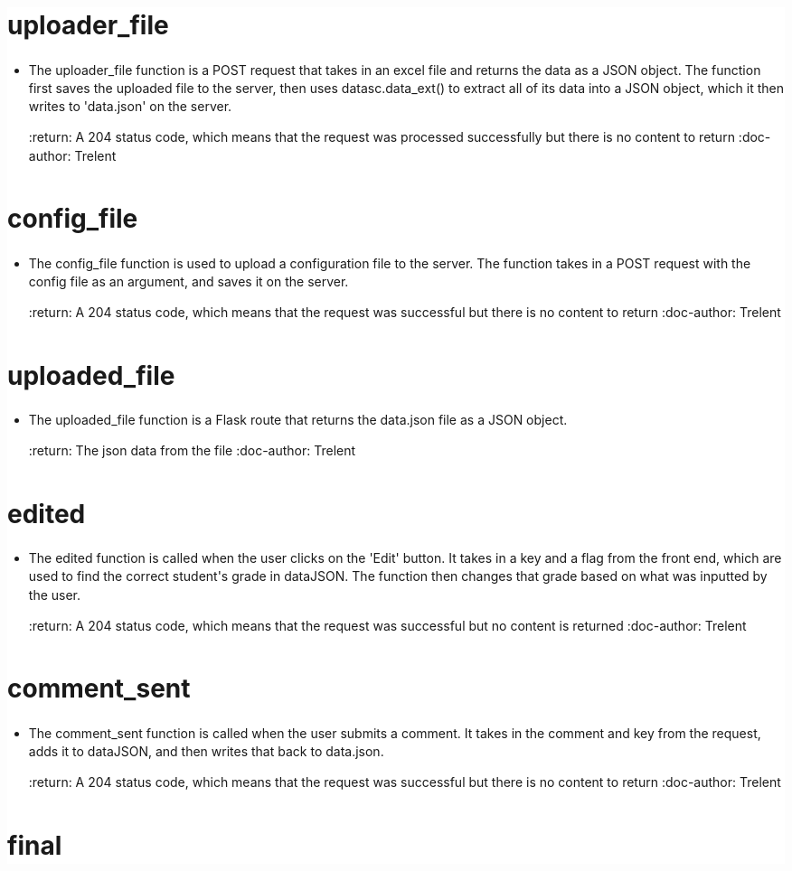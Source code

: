 # uploader_file

* The uploader_file function is a POST request that takes in an excel file and returns the data as a JSON object.
    The function first saves the uploaded file to the server, then uses datasc.data_ext() to extract all of its data into
    a JSON object, which it then writes to 'data.json' on the server.

    :return: A 204 status code, which means that the request was processed successfully but there is no content to return
    :doc-author: Trelent

# config_file

* The config_file function is used to upload a configuration file to the server.
        The function takes in a POST request with the config file as an argument, and saves it on the server.

    :return: A 204 status code, which means that the request was successful but there is no content to return
    :doc-author: Trelent

# uploaded_file

* The uploaded_file function is a Flask route that returns the data.json file as a JSON object.

    :return: The json data from the file
    :doc-author: Trelent

# edited

* The edited function is called when the user clicks on the 'Edit' button.
    It takes in a key and a flag from the front end, which are used to find
    the correct student's grade in dataJSON. The function then changes that
    grade based on what was inputted by the user.

    :return: A 204 status code, which means that the request was successful but no content is returned
    :doc-author: Trelent

# comment_sent

* The comment_sent function is called when the user submits a comment.
    It takes in the comment and key from the request, adds it to dataJSON,
    and then writes that back to data.json.

    :return: A 204 status code, which means that the request was successful but there is no content to return
    :doc-author: Trelent

# final
